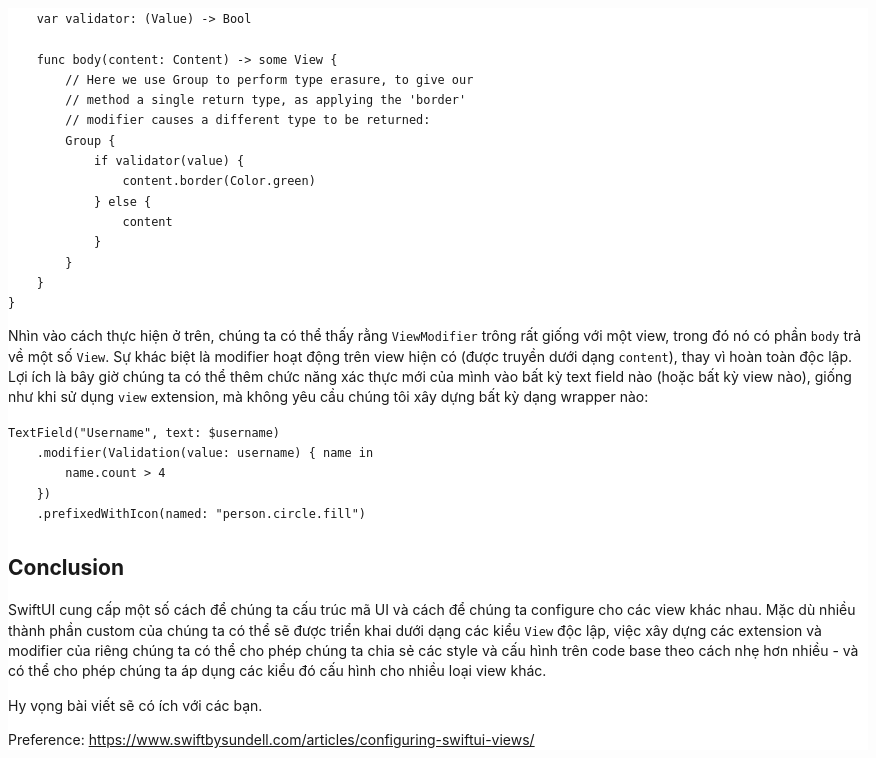 ```
    var validator: (Value) -> Bool

    func body(content: Content) -> some View {
        // Here we use Group to perform type erasure, to give our
        // method a single return type, as applying the 'border'
        // modifier causes a different type to be returned:
        Group {
            if validator(value) {
                content.border(Color.green)
            } else {
                content
            }
        }
    }
}
```
Nhìn vào cách thực hiện ở trên, chúng ta có thể thấy rằng `ViewModifier` trông rất giống với một view, trong đó nó có phần `body` trả về một số `View`. Sự khác biệt là modifier hoạt động trên view hiện có (được truyền dưới dạng `content`), thay vì hoàn toàn độc lập. Lợi ích là bây giờ chúng ta có thể thêm chức năng xác thực mới của mình vào bất kỳ text field nào (hoặc bất kỳ view nào), giống như khi sử dụng `view` extension, mà không yêu cầu chúng tôi xây dựng bất kỳ dạng wrapper nào:
```
TextField("Username", text: $username)
    .modifier(Validation(value: username) { name in
        name.count > 4
    })
    .prefixedWithIcon(named: "person.circle.fill")
```
## Conclusion
SwiftUI cung cấp một số cách để chúng ta cấu trúc mã UI và cách để chúng ta configure cho các view khác nhau. Mặc dù nhiều thành phần custom của chúng ta có thể sẽ được triển khai dưới dạng các kiểu `View` độc lập, việc xây dựng các extension và 
modifier của riêng chúng ta có thể cho phép chúng ta chia sẻ các style và cấu hình trên code base theo cách nhẹ hơn nhiều - và có thể cho phép chúng ta áp dụng các kiểu đó cấu hình cho nhiều loại view khác. 

Hy vọng bài viết sẽ có ích với các bạn.

Preference: https://www.swiftbysundell.com/articles/configuring-swiftui-views/